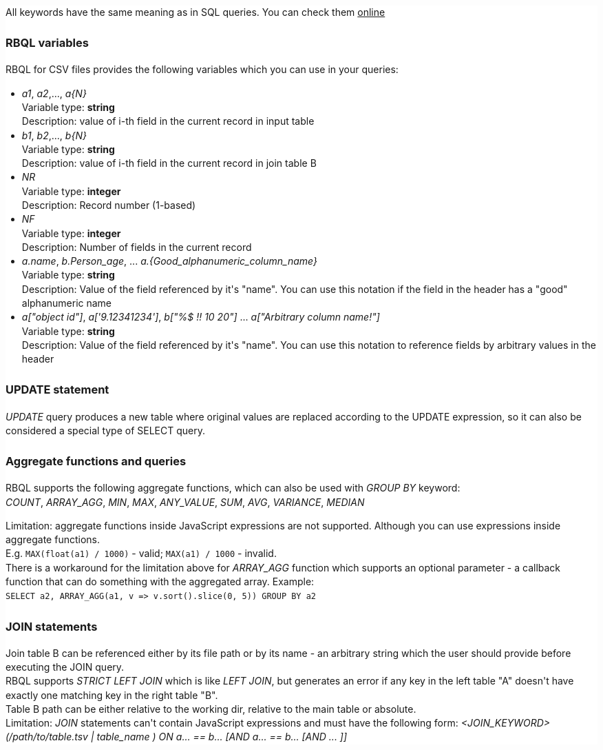 All keywords have the same meaning as in SQL queries. You can check them [online](https://www.w3schools.com/sql/default.asp)  


### RBQL variables
RBQL for CSV files provides the following variables which you can use in your queries:

* _a1_, _a2_,..., _a{N}_  
   Variable type: **string**  
   Description: value of i-th field in the current record in input table  
* _b1_, _b2_,..., _b{N}_  
   Variable type: **string**  
   Description: value of i-th field in the current record in join table B  
* _NR_  
   Variable type: **integer**  
   Description: Record number (1-based)  
* _NF_  
   Variable type: **integer**  
   Description: Number of fields in the current record  
* _a.name_, _b.Person_age_, ... _a.{Good_alphanumeric_column_name}_  
   Variable type: **string**  
   Description: Value of the field referenced by it's "name". You can use this notation if the field in the header has a "good" alphanumeric name  
* _a["object id"]_, _a['9.12341234']_, _b["%$ !! 10 20"]_ ... _a["Arbitrary column name!"]_  
   Variable type: **string**  
   Description: Value of the field referenced by it's "name". You can use this notation to reference fields by arbitrary values in the header


### UPDATE statement

_UPDATE_ query produces a new table where original values are replaced according to the UPDATE expression, so it can also be considered a special type of SELECT query.

### Aggregate functions and queries

RBQL supports the following aggregate functions, which can also be used with _GROUP BY_ keyword:  
_COUNT_, _ARRAY_AGG_, _MIN_, _MAX_, _ANY_VALUE_, _SUM_, _AVG_, _VARIANCE_, _MEDIAN_  

Limitation: aggregate functions inside JavaScript expressions are not supported. Although you can use expressions inside aggregate functions.  
E.g. `MAX(float(a1) / 1000)` - valid; `MAX(a1) / 1000` - invalid.  
There is a workaround for the limitation above for _ARRAY_AGG_ function which supports an optional parameter - a callback function that can do something with the aggregated array. Example:  
`SELECT a2, ARRAY_AGG(a1, v => v.sort().slice(0, 5)) GROUP BY a2`


### JOIN statements

Join table B can be referenced either by its file path or by its name - an arbitrary string which the user should provide before executing the JOIN query.  
RBQL supports _STRICT LEFT JOIN_ which is like _LEFT JOIN_, but generates an error if any key in the left table "A" doesn't have exactly one matching key in the right table "B".  
Table B path can be either relative to the working dir, relative to the main table or absolute.  
Limitation: _JOIN_ statements can't contain JavaScript expressions and must have the following form: _<JOIN\_KEYWORD> (/path/to/table.tsv | table_name ) ON a... == b... [AND a... == b... [AND ... ]]_
